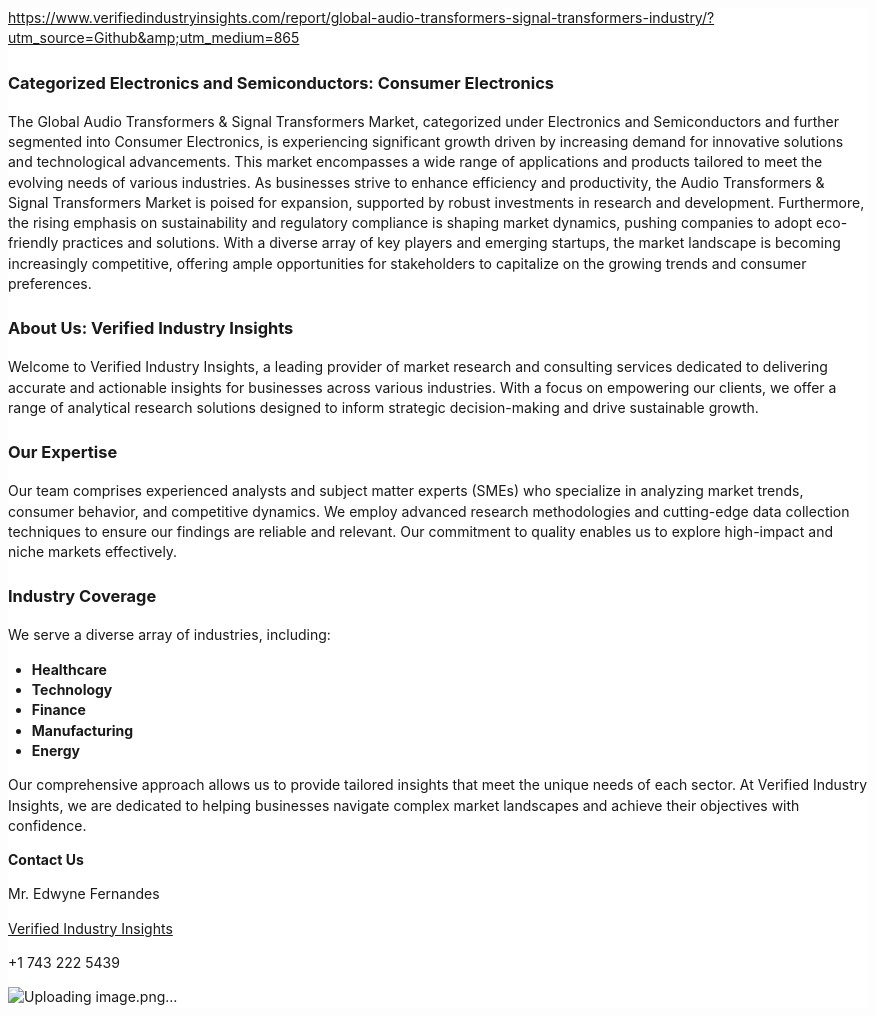 </strong><a href="https://www.verifiedindustryinsights.com/report/global-audio-transformers-signal-transformers-industry/?utm_source=Github&amp;utm_medium=865">https://www.verifiedindustryinsights.com/report/global-audio-transformers-signal-transformers-industry/?utm_source=Github&amp;utm_medium=865</a>&nbsp;</p><h3>Categorized Electronics and Semiconductors: Consumer Electronics </h3><p>The Global Audio Transformers & Signal Transformers Market, categorized under Electronics and Semiconductors and further segmented into Consumer Electronics, is experiencing significant growth driven by increasing demand for innovative solutions and technological advancements. This market encompasses a wide range of applications and products tailored to meet the evolving needs of various industries. As businesses strive to enhance efficiency and productivity, the Audio Transformers & Signal Transformers Market is poised for expansion, supported by robust investments in research and development. Furthermore, the rising emphasis on sustainability and regulatory compliance is shaping market dynamics, pushing companies to adopt eco-friendly practices and solutions. With a diverse array of key players and emerging startups, the market landscape is becoming increasingly competitive, offering ample opportunities for stakeholders to capitalize on the growing trends and consumer preferences.</p><h3>About Us: Verified Industry Insights</h3><p>Welcome to Verified Industry Insights, a leading provider of market research and consulting services dedicated to delivering accurate and actionable insights for businesses across various industries. With a focus on empowering our clients, we offer a range of analytical research solutions designed to inform strategic decision-making and drive sustainable growth.</p><h3>Our Expertise</h3><p>Our team comprises experienced analysts and subject matter experts (SMEs) who specialize in analyzing market trends, consumer behavior, and competitive dynamics. We employ advanced research methodologies and cutting-edge data collection techniques to ensure our findings are reliable and relevant. Our commitment to quality enables us to explore high-impact and niche markets effectively.</p><h3>Industry Coverage</h3><p>We serve a diverse array of industries, including:</p><ul><li><strong>Healthcare</strong></li><li><strong>Technology</strong></li><li><strong>Finance</strong></li><li><strong>Manufacturing</strong></li><li><strong>Energy</strong></li></ul><p>Our comprehensive approach allows us to provide tailored insights that meet the unique needs of each sector. At Verified Industry Insights, we are dedicated to helping businesses navigate complex market landscapes and achieve their objectives with confidence.</p><p><strong>Contact Us</strong></p><p>Mr. Edwyne Fernandes</p><p><a href="https://www.verifiedindustryinsights.com/">Verified Industry Insights</a></p><p>+1 743 222 5439</p>
![Uploading image.png…]()
